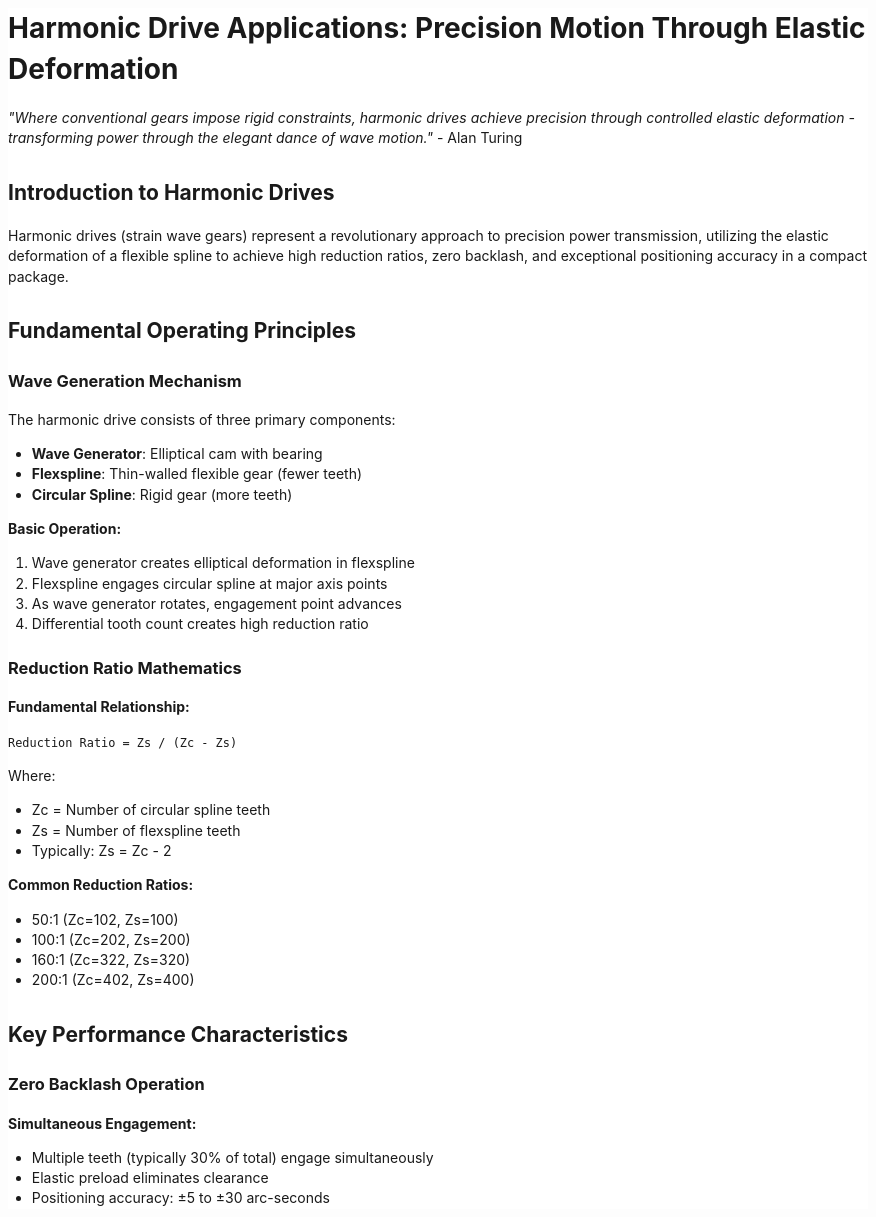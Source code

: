 # Harmonic Drive Applications: Precision Motion Through Elastic Deformation

*"Where conventional gears impose rigid constraints, harmonic drives achieve precision through controlled elastic deformation - transforming power through the elegant dance of wave motion."* - Alan Turing

## Introduction to Harmonic Drives

Harmonic drives (strain wave gears) represent a revolutionary approach to precision power transmission, utilizing the elastic deformation of a flexible spline to achieve high reduction ratios, zero backlash, and exceptional positioning accuracy in a compact package.

## Fundamental Operating Principles

### Wave Generation Mechanism

The harmonic drive consists of three primary components:
- **Wave Generator**: Elliptical cam with bearing
- **Flexspline**: Thin-walled flexible gear (fewer teeth)
- **Circular Spline**: Rigid gear (more teeth)

**Basic Operation:**
1. Wave generator creates elliptical deformation in flexspline
2. Flexspline engages circular spline at major axis points
3. As wave generator rotates, engagement point advances
4. Differential tooth count creates high reduction ratio

### Reduction Ratio Mathematics

**Fundamental Relationship:**
```
Reduction Ratio = Zs / (Zc - Zs)
```

Where:
- Zc = Number of circular spline teeth
- Zs = Number of flexspline teeth
- Typically: Zs = Zc - 2

**Common Reduction Ratios:**
- 50:1 (Zc=102, Zs=100)
- 100:1 (Zc=202, Zs=200)
- 160:1 (Zc=322, Zs=320)
- 200:1 (Zc=402, Zs=400)

## Key Performance Characteristics

### Zero Backlash Operation

**Simultaneous Engagement:**
- Multiple teeth (typically 30% of total) engage simultaneously
- Elastic preload eliminates clearance
- Positioning accuracy: ±5 to ±30 arc-seconds
